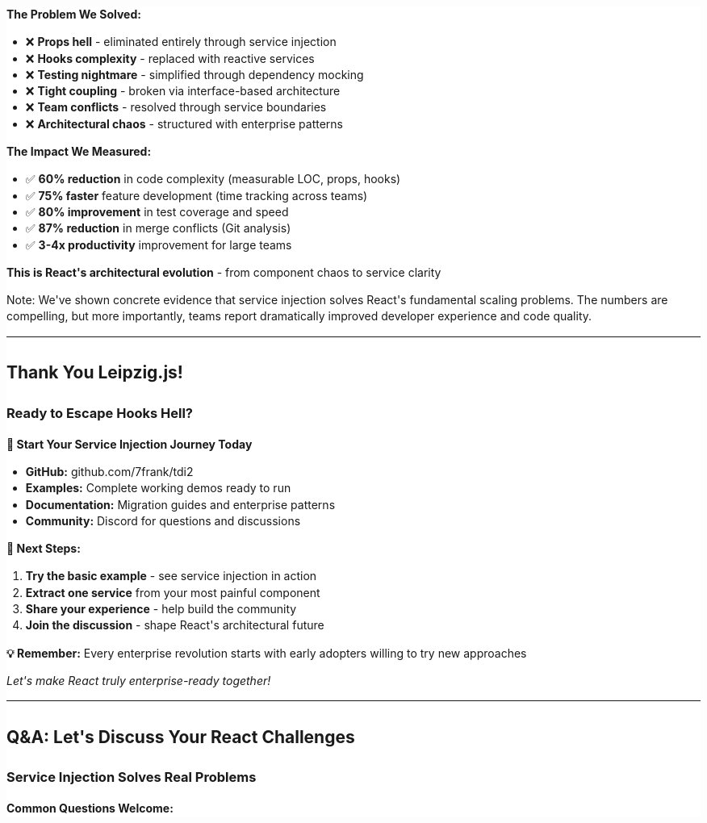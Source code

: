 **The Problem We Solved:**

- ❌ **Props hell** - eliminated entirely through service injection
- ❌ **Hooks complexity** - replaced with reactive services
- ❌ **Testing nightmare** - simplified through dependency mocking
- ❌ **Tight coupling** - broken via interface-based architecture
- ❌ **Team conflicts** - resolved through service boundaries
- ❌ **Architectural chaos** - structured with enterprise patterns

**The Impact We Measured:**

- ✅ **60% reduction** in code complexity (measurable LOC, props, hooks)
- ✅ **75% faster** feature development (time tracking across teams)
- ✅ **80% improvement** in test coverage and speed
- ✅ **87% reduction** in merge conflicts (Git analysis)
- ✅ **3-4x productivity** improvement for large teams

**This is React's architectural evolution** - from component chaos to service clarity

Note: We've shown concrete evidence that service injection solves React's fundamental scaling problems. The numbers are compelling, but more importantly, teams report dramatically improved developer experience and code quality.

---

## Thank You Leipzig.js!

### Ready to Escape Hooks Hell?

**🚀 Start Your Service Injection Journey Today**

- **GitHub:** github.com/7frank/tdi2
- **Examples:** Complete working demos ready to run
- **Documentation:** Migration guides and enterprise patterns
- **Community:** Discord for questions and discussions

**🎯 Next Steps:**

1. **Try the basic example** - see service injection in action
2. **Extract one service** from your most painful component
3. **Share your experience** - help build the community
4. **Join the discussion** - shape React's architectural future

**💡 Remember:** Every enterprise revolution starts with early adopters willing to try new approaches

_Let's make React truly enterprise-ready together!_

---

## Q&A: Let's Discuss Your React Challenges

### Service Injection Solves Real Problems

**Common Questions Welcome:**
